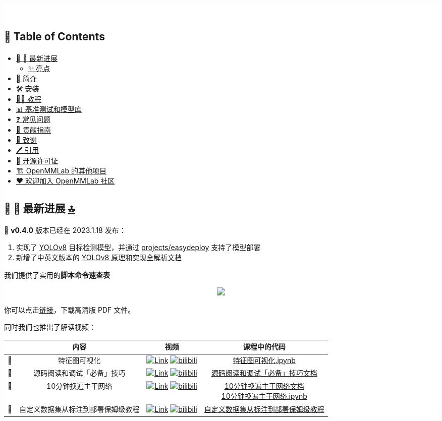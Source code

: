   <img src="https://user-images.githubusercontent.com/25839884/218346358-56cc8e2f-a2b8-487f-9088-32480cceabcf.png" width="3%" alt="" />
  <a href="https://space.bilibili.com/1293512903" style="text-decoration:none;">
    <img src="https://user-images.githubusercontent.com/25839884/219026751-d7d14cce-a7c9-4e82-9942-8375fca65b99.png" width="3%" alt="" /></a>
  <img src="https://user-images.githubusercontent.com/25839884/218346358-56cc8e2f-a2b8-487f-9088-32480cceabcf.png" width="3%" alt="" />
  <a href="https://www.zhihu.com/people/openmmlab" style="text-decoration:none;">
    <img src="https://user-images.githubusercontent.com/25839884/219026120-ba71e48b-6e94-4bd4-b4e9-b7d175b5e362.png" width="3%" alt="" /></a>
</div>

## 📄 Table of Contents

- [🥳 🚀 最新进展](#--最新进展-)
  - [✨ 亮点](#-亮点-)
- [📖 简介](#-简介-)
- [🛠️ 安装](#️%EF%B8%8F-安装-)
- [👨‍🏫 教程](#-教程-)
- [📊 基准测试和模型库](#-基准测试和模型库-)
- [❓ 常见问题](#-常见问题-)
- [🙌 贡献指南](#-贡献指南-)
- [🤝 致谢](#🤝-致谢-)
- [🖊️ 引用](#️-引用-)
- [🎫 开源许可证](#-开源许可证-)
- [🏗️ OpenMMLab 的其他项目](#%EF%B8%8F-openmmlab-的其他项目-)
- [❤️ 欢迎加入 OpenMMLab 社区](#%EF%B8%8F-欢迎加入-openmmlab-社区-)

## 🥳 🚀 最新进展 [🔝](#-table-of-contents)

💎 **v0.4.0** 版本已经在 2023.1.18 发布：

1. 实现了 [YOLOv8](https://github.com/open-mmlab/mmyolo/blob/dev/configs/yolov8/README.md) 目标检测模型，并通过 [projects/easydeploy](https://github.com/open-mmlab/mmyolo/blob/dev/projects/easydeploy) 支持了模型部署
2. 新增了中英文版本的 [YOLOv8 原理和实现全解析文档](https://github.com/open-mmlab/mmyolo/blob/dev/docs/zh_cn/algorithm_descriptions/yolov8_description.md)

我们提供了实用的**脚本命令速查表**

<div align=center>
<img src="https://user-images.githubusercontent.com/27466624/213104312-3580c783-2423-442f-b5f6-79204a06adb5.png">
</div>

你可以点击[链接](https://pan.baidu.com/s/1QEaqT7YayUdEvh1an0gjHg?pwd=yolo)，下载高清版 PDF 文件。

同时我们也推出了解读视频：

|     |                内容                |                                                                                                                                                                                                     视频                                                                                                                                                                                                      |                                                                                                         课程中的代码                                                                                                          |
| :-: | :--------------------------------: | :-----------------------------------------------------------------------------------------------------------------------------------------------------------------------------------------------------------------------------------------------------------------------------------------------------------------------------------------------------------------------------------------------------------: | :---------------------------------------------------------------------------------------------------------------------------------------------------------------------------------------------------------------------------: |
| 🌟  |            特征图可视化            | [![Link](https://i2.hdslb.com/bfs/archive/480a0eb41fce26e0acb65f82a74501418eee1032.jpg@112w_63h_1c.webp)](https://www.bilibili.com/video/BV188411s7o8)  [![bilibili](https://img.shields.io/badge/dynamic/json?label=views&style=social&logo=bilibili&query=data.stat.view&url=https%3A%2F%2Fapi.bilibili.com%2Fx%2Fweb-interface%2Fview%3Fbvid%3DBV188411s7o8)](https://www.bilibili.com/video/BV188411s7o8) | [特征图可视化.ipynb](https://github.com/open-mmlab/OpenMMLabCourse/blob/main/codes/MMYOLO_tutorials/%5B%E5%B7%A5%E5%85%B7%E7%B1%BB%E7%AC%AC%E4%B8%80%E6%9C%9F%5D%E7%89%B9%E5%BE%81%E5%9B%BE%E5%8F%AF%E8%A7%86%E5%8C%96.ipynb) |
| 🌟  |     源码阅读和调试「必备」技巧     | [![Link](https://i2.hdslb.com/bfs/archive/790d2422c879ff20488910da1c4422b667ea6af7.jpg@112w_63h_1c.webp)](https://www.bilibili.com/video/BV1N14y1V7mB)  [![bilibili](https://img.shields.io/badge/dynamic/json?label=views&style=social&logo=bilibili&query=data.stat.view&url=https%3A%2F%2Fapi.bilibili.com%2Fx%2Fweb-interface%2Fview%3Fbvid%3DBV1N14y1V7mB)](https://www.bilibili.com/video/BV1N14y1V7mB) |                                                                           [源码阅读和调试「必备」技巧文档](https://zhuanlan.zhihu.com/p/580885852)                                                                            |
| 🌟  |         10分钟换遍主干网络         | [![Link](http://i0.hdslb.com/bfs/archive/c51f1aef7c605856777249a7b4478f44bd69f3bd.jpg@112w_63h_1c.webp)](https://www.bilibili.com/video/BV1JG4y1d7GC)  [![bilibili](https://img.shields.io/badge/dynamic/json?label=views&style=social&logo=bilibili&query=data.stat.view&url=https%3A%2F%2Fapi.bilibili.com%2Fx%2Fweb-interface%2Fview%3Fbvid%3DBV1JG4y1d7GC)](https://www.bilibili.com/video/BV1JG4y1d7GC)  |     [10分钟换遍主干网络文档](https://zhuanlan.zhihu.com/p/585641598)<br>[10分钟换遍主干网络.ipynb](https://github.com/open-mmlab/OpenMMLabCourse/blob/main/codes/MMYOLO_tutorials/[实用类第二期]10分钟换遍主干网络.ipynb)     |
| 🌟  | 自定义数据集从标注到部署保姆级教程 | [![Link](https://i2.hdslb.com/bfs/archive/13f566c89a18c9c881713b63ec14da952d4c0b14.jpg@112w_63h_1c.webp)](https://www.bilibili.com/video/BV1RG4y137i5)  [![bilibili](https://img.shields.io/badge/dynamic/json?label=views&style=social&logo=bilibili&query=data.stat.view&url=https%3A%2F%2Fapi.bilibili.com%2Fx%2Fweb-interface%2Fview%3Fbvid%3DBV1RG4y137i5)](https://www.bilibili.com/video/BV1JG4y1d7GC) |                                                 [自定义数据集从标注到部署保姆级教程](https://github.com/open-mmlab/mmyolo/blob/dev/docs/zh_cn/user_guides/custom_dataset.md)                                                  |